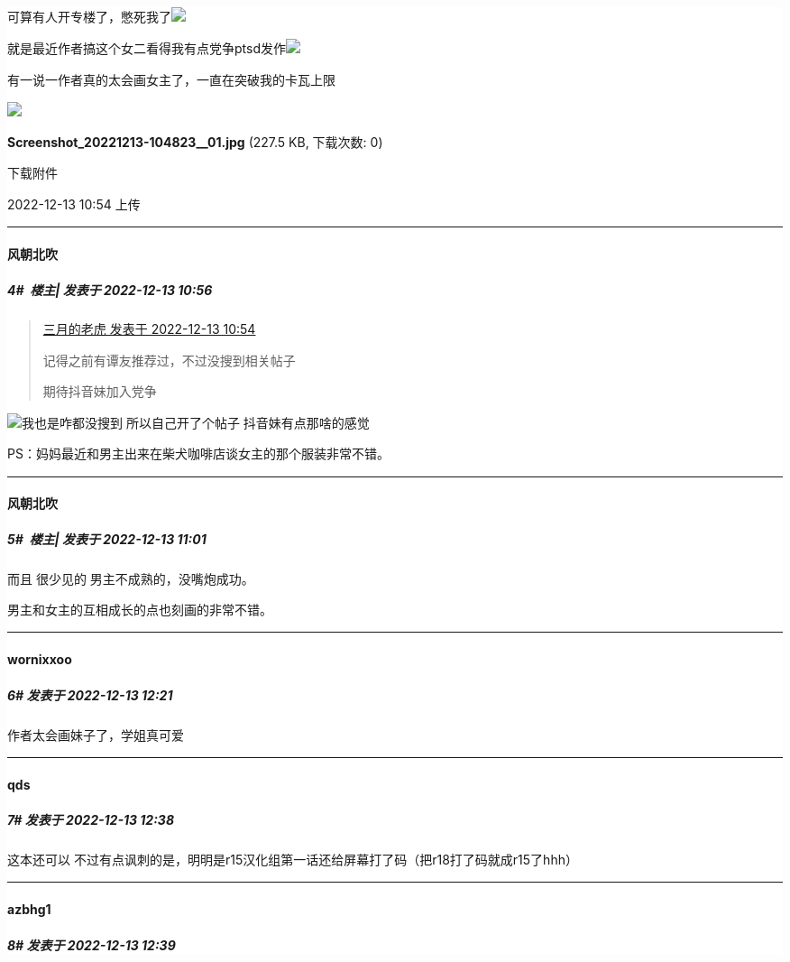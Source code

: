 可算有人开专楼了，憋死我了<img src="https://static.saraba1st.com/image/smiley/face2017/057.png" referrerpolicy="no-referrer">

就是最近作者搞这个女二看得我有点党争ptsd发作<img src="https://static.saraba1st.com/image/smiley/face2017/216.png" referrerpolicy="no-referrer">

有一说一作者真的太会画女主了，一直在突破我的卡瓦上限

<img src="https://img.saraba1st.com/forum/202212/13/105428e12zbmcvk4sk41c0.jpg" referrerpolicy="no-referrer">

<strong>Screenshot_20221213-104823__01.jpg</strong> (227.5 KB, 下载次数: 0)

下载附件

2022-12-13 10:54 上传

*****

####  风朝北吹  
##### 4#         楼主| 发表于 2022-12-13 10:56

<blockquote><a href="httphttps://bbs.saraba1st.com/2b/forum.php?mod=redirect&amp;goto=findpost&amp;pid=58917499&amp;ptid=2109681" target="_blank">三月的老虎 发表于 2022-12-13 10:54</a>

记得之前有谭友推荐过，不过没搜到相关帖子

期待抖音妹加入党争</blockquote>
<img src="https://static.saraba1st.com/image/smiley/face2017/044.png" referrerpolicy="no-referrer">我也是咋都没搜到 所以自己开了个帖子 抖音妹有点那啥的感觉

PS：妈妈最近和男主出来在柴犬咖啡店谈女主的那个服装非常不错。

*****

####  风朝北吹  
##### 5#         楼主| 发表于 2022-12-13 11:01

而且 很少见的 男主不成熟的，没嘴炮成功。

男主和女主的互相成长的点也刻画的非常不错。

*****

####  wornixxoo  
##### 6#       发表于 2022-12-13 12:21

作者太会画妹子了，学姐真可爱

*****

####  qds  
##### 7#       发表于 2022-12-13 12:38

这本还可以
不过有点讽刺的是，明明是r15汉化组第一话还给屏幕打了码（把r18打了码就成r15了hhh）

*****

####  azbhg1  
##### 8#       发表于 2022-12-13 12:39
